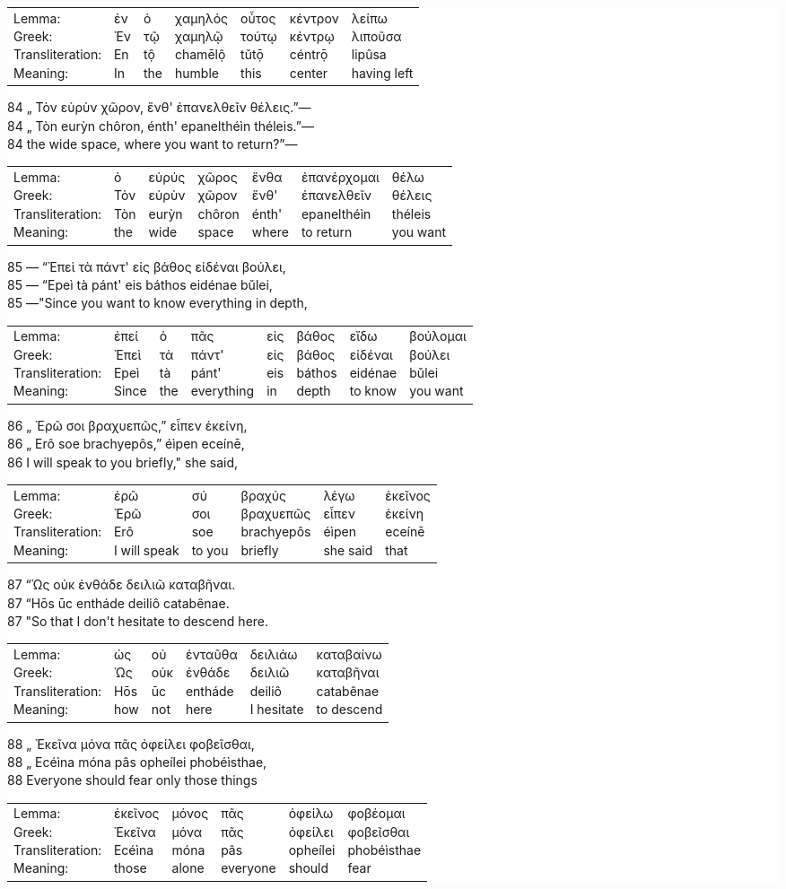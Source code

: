 <table>
<tr><td>Lemma:<br>Greek:<br>Transliteration:<br>Meaning:</td><td>ἐν<br>Ἐν<br>En<br>In</td><td>ὁ<br>τῷ<br>tộ<br>the</td><td>χαμηλός<br>χαμηλῷ<br>chamēlộ<br>humble</td><td>οὗτος<br>τούτῳ<br>tǔtọ̄<br>this</td><td>κέντρον<br>κέντρῳ<br>céntrọ̄<br>center</td><td>λείπω<br>λιποῦσα<br>lipûsa<br>having left</td></tr>
</table>

84 „ Τὸν εὐρὺν χῶρον, ἔνθ' ἐπανελθεῖν θέλεις.”—  
84 „ Tòn eurỳn chôron, énth' epanelthéìn théleis.”—  
84 the wide space, where you want to return?”—

<table>
<tr><td>Lemma:<br>Greek:<br>Transliteration:<br>Meaning:</td><td>ὁ<br>Τὸν<br>Tòn<br>the</td><td>εὐρύς<br>εὐρὺν<br>eurỳn<br>wide</td><td>χῶρος<br>χῶρον<br>chôron<br>space</td><td>ἔνθα<br>ἔνθ'<br>énth'<br>where</td><td>ἐπανέρχομαι<br>ἐπανελθεῖν<br>epanelthéìn<br>to return</td><td>θέλω<br>θέλεις<br>théleis<br>you want</td></tr>
</table>

85 — “Ἐπεὶ τὰ πάντ' εἰς βάθος εἰδέναι βούλει,  
85 — “Epeì tà pánt' eis báthos eidénae bǔlei,  
85 —"Since you want to know everything in depth,

<table>
<tr><td>Lemma:<br>Greek:<br>Transliteration:<br>Meaning:</td><td>ἐπεί<br>Ἐπεὶ<br>Epeì<br>Since</td><td>ὁ<br>τὰ<br>tà<br>the</td><td>πᾶς<br>πάντ'<br>pánt'<br>everything</td><td>εἰς<br>εἰς<br>eis<br>in</td><td>βάθος<br>βάθος<br>báthos<br>depth</td><td>εἴδω<br>εἰδέναι<br>eidénae<br>to know</td><td>βούλομαι<br>βούλει<br>bǔlei<br>you want</td></tr>
</table>

86 „ Ἐρῶ σοι βραχυεπῶς,” εἶπεν ἐκείνη,  
86 „ Erô soe brachyepôs,” éìpen eceínē,  
86 I will speak to you briefly," she said,

<table>
<tr><td>Lemma:<br>Greek:<br>Transliteration:<br>Meaning:</td><td>ἐρῶ<br>Ἐρῶ<br>Erô<br>I will speak</td><td>σύ<br>σοι<br>soe<br>to you</td><td>βραχύς<br>βραχυεπῶς<br>brachyepôs<br>briefly</td><td>λέγω<br>εἶπεν<br>éìpen<br>she said</td><td>ἐκεῖνος<br>ἐκείνη<br>eceínē<br>that</td></tr>
</table>

87 “Ὡς οὐκ ἐνθάδε δειλιῶ καταβῆναι.  
87 “Hōs ūc entháde deiliô catabênae.  
87 "So that I don't hesitate to descend here.

<table>
<tr><td>Lemma:<br>Greek:<br>Transliteration:<br>Meaning:</td><td>ὡς<br>Ὡς<br>Hōs<br>how</td><td>οὐ<br>οὐκ<br>ūc<br>not</td><td>ἐνταῦθα<br>ἐνθάδε<br>entháde<br>here</td><td>δειλιάω<br>δειλιῶ<br>deiliô<br>I hesitate</td><td>καταβαίνω<br>καταβῆναι<br>catabênae<br>to descend</td></tr>
</table>

88 „ Ἐκεῖνα μόνα πᾶς ὀφείλει φοβεῖσθαι,  
88 „ Ecéìna móna pâs opheílei phobéìsthae,  
88 Everyone should fear only those things

<table>
<tr><td>Lemma:<br>Greek:<br>Transliteration:<br>Meaning:</td><td>ἐκεῖνος<br>Ἐκεῖνα<br>Ecéìna<br>those</td><td>μόνος<br>μόνα<br>móna<br>alone</td><td>πᾶς<br>πᾶς<br>pâs<br>everyone</td><td>ὀφείλω<br>ὀφείλει<br>opheílei<br>should</td><td>φοβέομαι<br>φοβεῖσθαι<br>phobéìsthae<br>fear</td></tr>
</table>
